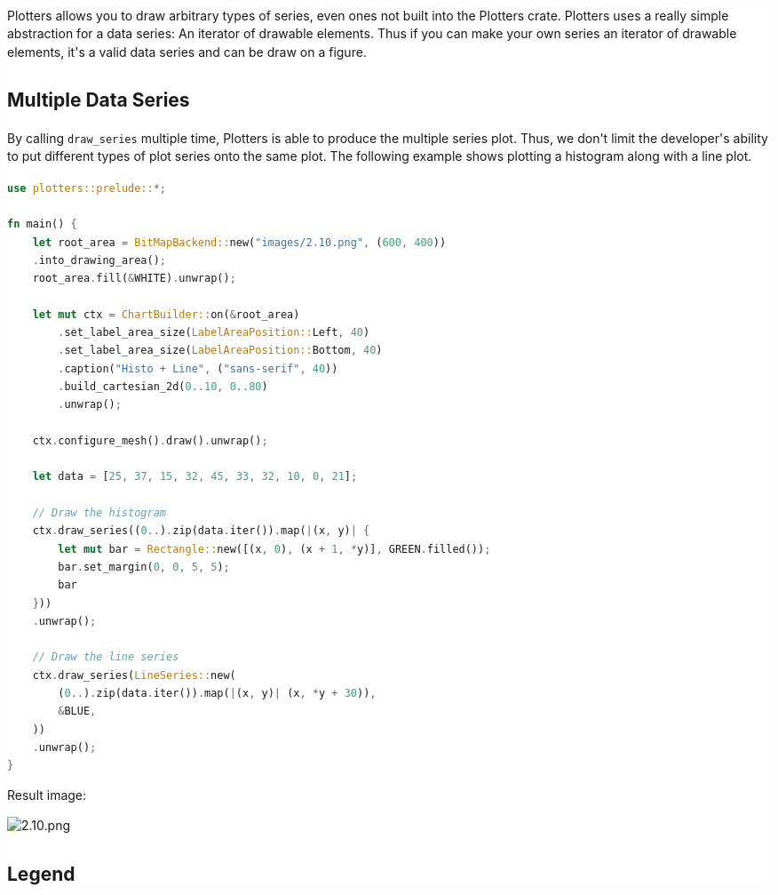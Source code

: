 Plotters allows you to draw arbitrary types of series, even ones not built into the Plotters crate. Plotters uses a really simple abstraction for a data series: An iterator of drawable elements. Thus if you can make your own series an iterator of drawable elements, it's a valid data series and can be draw on a figure.

## Multiple Data Series

By calling `draw_series` multiple time, Plotters is able to produce the multiple series plot. Thus, we don't limit the developer's ability to put different types of plot series onto the same plot. The following example shows plotting a histogram along with a line plot.

```rust
use plotters::prelude::*;

fn main() {
    let root_area = BitMapBackend::new("images/2.10.png", (600, 400))
    .into_drawing_area();
    root_area.fill(&WHITE).unwrap();

    let mut ctx = ChartBuilder::on(&root_area)
        .set_label_area_size(LabelAreaPosition::Left, 40)
        .set_label_area_size(LabelAreaPosition::Bottom, 40)
        .caption("Histo + Line", ("sans-serif", 40))
        .build_cartesian_2d(0..10, 0..80)
        .unwrap();

    ctx.configure_mesh().draw().unwrap();

    let data = [25, 37, 15, 32, 45, 33, 32, 10, 0, 21];

    // Draw the histogram
    ctx.draw_series((0..).zip(data.iter()).map(|(x, y)| {
        let mut bar = Rectangle::new([(x, 0), (x + 1, *y)], GREEN.filled());
        bar.set_margin(0, 0, 5, 5);
        bar
    }))
    .unwrap();

    // Draw the line series
    ctx.draw_series(LineSeries::new(
        (0..).zip(data.iter()).map(|(x, y)| (x, *y + 30)),
        &BLUE,
    ))
    .unwrap();
}
```

Result image:

![2.10.png](../../images/2.10.png)

## Legend
